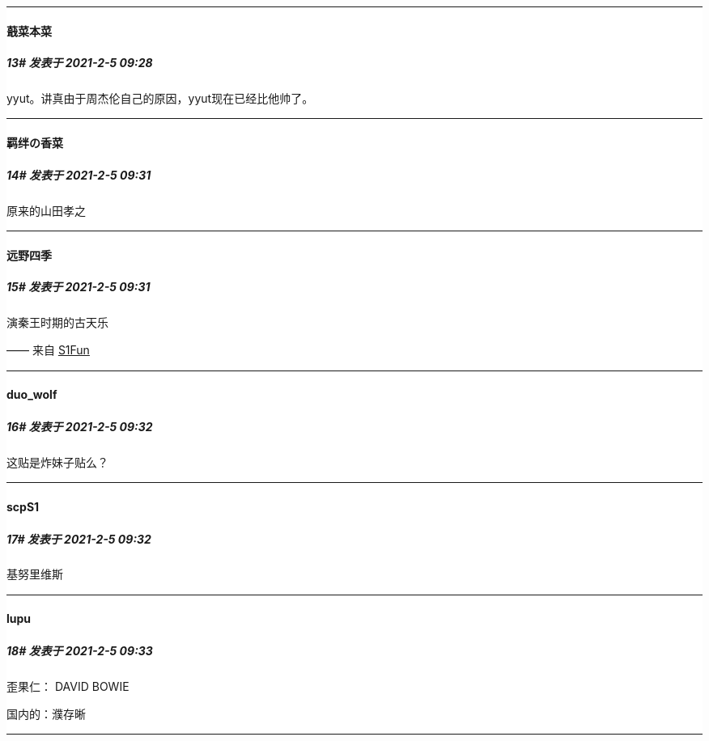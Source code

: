 
-----

####  蕺菜本菜  
##### 13#       发表于 2021-2-5 09:28


yyut。讲真由于周杰伦自己的原因，yyut现在已经比他帅了。


-----

####  羁绊の香菜  
##### 14#       发表于 2021-2-5 09:31


原来的山田孝之


-----

####  远野四季  
##### 15#       发表于 2021-2-5 09:31


演秦王时期的古天乐

—— 来自 [S1Fun](https://s1fun.koalcat.com)


-----

####  duo_wolf  
##### 16#       发表于 2021-2-5 09:32


这贴是炸妹子贴么？


-----

####  scpS1  
##### 17#       发表于 2021-2-5 09:32


基努里维斯


-----

####  lupu  
##### 18#       发表于 2021-2-5 09:33


歪果仁： DAVID BOWIE 

国内的：濮存晰


-----
